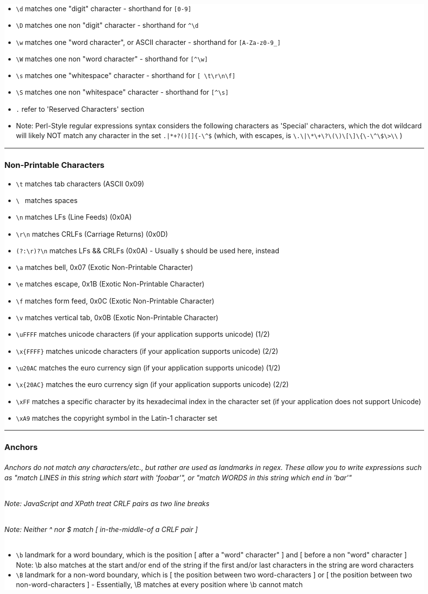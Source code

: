 * ```\d```  matches one "digit" character  -  shorthand for ```[0-9]```
* ```\D```  matches one non "digit" character  -  shorthand for ```^\d```
	
* ```\w```  matches one "word character", or ASCII character  -  shorthand for ```[A-Za-z0-9_]```
* ```\W```  matches one non "word character"  -  shorthand for ```[^\w]```
	
* ```\s```  matches one "whitespace" character   -  shorthand for ```[ \t\r\n\f]```
* ```\S```  matches one non "whitespace" character  -  shorthand for ```[^\s]```

* ```.```   refer to 'Reserved Characters' section

* Note: Perl-Style regular expressions syntax considers the following characters as 'Special' characters, which the dot wildcard will likely NOT match any character in the set ```.|*+?()[]{-\^$```  (which, with escapes, is ```\.\|\*\+\?\(\)\[\]\{\-\^\$\>\\``` )


***
### Non-Printable Characters

* ```\t```  matches tab characters (ASCII 0x09)
* ```\ ```  matches spaces

* ```\n```         matches LFs (Line Feeds) (0x0A)
* ```\r\n```       matches CRLFs (Carriage Returns) (0x0D)
* ```(?:\r)?\n```  matches LFs && CRLFs (0x0A) - Usually ```$``` should be used here, instead


* ```\a```  matches bell, 0x07 (Exotic Non-Printable Character)
* ```\e```  matches escape, 0x1B (Exotic Non-Printable Character)
* ```\f```  matches form feed, 0x0C (Exotic Non-Printable Character)
* ```\v```  matches vertical tab, 0x0B (Exotic Non-Printable Character)

* ```\uFFFF```    matches unicode characters (if your application supports unicode) (1/2)
* ```\x{FFFF}```  matches unicode characters (if your application supports unicode) (2/2)

* ```\u20AC```    matches the euro currency sign (if your application supports unicode) (1/2)
* ```\x{20AC}```  matches the euro currency sign (if your application supports unicode) (2/2)

* ```\xFF```  matches a specific character by its hexadecimal index in the character set (if your application does not support Unicode)
* ```\xA9```  matches the copyright symbol in the Latin-1 character set


***
### Anchors
###### Anchors do not match any characters/etc., but rather are used as landmarks in regex. These allow you to write expressions such as "match LINES in this string which start with 'foobar'", or "match WORDS in this string which end in 'bar'"
###### Note: JavaScript and XPath treat CRLF pairs as two line breaks
###### Note: Neither ^ nor $ match [ in-the-middle-of a CRLF pair ]

* ```\b```  landmark for a word boundary, which is the position [ after a "word" character" ] and [ before a non "word" character ]
					Note: \b also matches at the start and/or end of the string if the first and/or last characters in the string are word characters
* ```\B```  landmark for a non-word boundary, which is [ the position between two word-characters ] or [ the position between two non-word-characters ] - Essentially, \B matches at every position where \b cannot match
